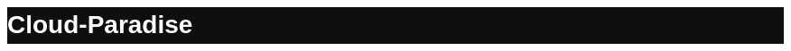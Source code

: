 # Cloud-Paradise
<!DOCTYPE html>
<html lang="en">
<head>
  <meta charset="UTF-8">
  <meta name="viewport" content="width=device-width, initial-scale=1.0">
  <title>Cloud Paradise</title>
  <style>
    /* Allgemeine Stile */
    body {
      margin: 0;
      font-family: 'Montserrat', sans-serif;
      background: #0f0f0f;
      color: white;
      overflow-x: hidden;
    }
    header {
      height: 100vh;
      background: url('vape-background.jpg') no-repeat center center/cover;
      display: flex;
      justify-content: center;
      align-items: center;
      position: relative;
      text-align: center;
      color: white;
    }
    header::after {
      content: '';
      position: absolute;
      top: 0;
      left: 0;
      right: 0;
      bottom: 0;
      background: rgba(0, 0, 0, 0.6);
    }
    .header-content {
      position: relative;
      z-index: 2;
      animation: fadeInDown 1.5s ease;
    }
    @keyframes fadeInDown {
      0% {
        opacity: 0;
        transform: translateY(-20px);
      }
      100% {
        opacity: 1;
        transform: translateY(0);
      }
    }
    .header-content h1 {
      font-size: 3.5rem;
      margin: 0;
    }
    .header-content p {
      font-size: 1.5rem;
      margin: 20px 0;
    }
    .buttons a {
      text-decoration: none;
      background: #1e88e5;
      padding: 15px 30px;